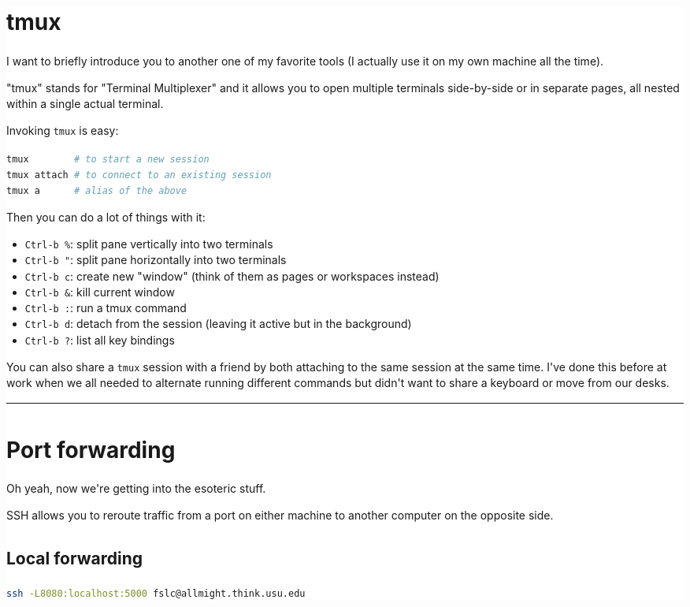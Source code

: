# tmux

I want to briefly introduce you
to another one of my favorite tools
(I actually use it on my own machine
all the time).

"tmux" stands for "Terminal Multiplexer"
and it allows you to open multiple terminals
side-by-side or in separate pages,
all nested within
a single actual terminal.

Invoking `tmux` is easy:

```bash
tmux        # to start a new session
tmux attach # to connect to an existing session
tmux a      # alias of the above
```
Then you can do a lot of things with it:

* `Ctrl-b %`: split pane vertically into two terminals
* `Ctrl-b "`: split pane horizontally into two terminals
* `Ctrl-b c`: create new "window" (think of them as pages or workspaces instead)
* `Ctrl-b &`: kill current window
* `Ctrl-b :`: run a tmux command
* `Ctrl-b d`: detach from the session (leaving it active but in the background)
* `Ctrl-b ?`: list all key bindings

You can also share a `tmux` session with a friend
by both attaching to the same session
at the same time.
I've done this before at work
when we all needed to alternate running different commands
but didn't want to share a keyboard
or move from our desks.

---
# Port forwarding

Oh yeah, now we're getting into the esoteric stuff.

SSH allows you to reroute traffic
from a port on either machine
to another computer
on the opposite side.

## Local forwarding

```bash
ssh -L8080:localhost:5000 fslc@allmight.think.usu.edu
```
